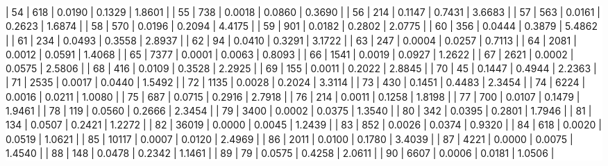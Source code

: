 |    54 |        618 |       0.0190 |       0.1329 |       1.8601 | 
|    55 |        738 |       0.0018 |       0.0860 |       0.3690 | 
|    56 |        214 |       0.1147 |       0.7431 |       3.6683 | 
|    57 |        563 |       0.0161 |       0.2623 |       1.6874 | 
|    58 |        570 |       0.0196 |       0.2094 |       4.4175 | 
|    59 |        901 |       0.0182 |       0.2802 |       2.0775 | 
|    60 |        356 |       0.0444 |       0.3879 |       5.4862 | 
|    61 |        234 |       0.0493 |       0.3558 |       2.8937 | 
|    62 |         94 |       0.0410 |       0.3291 |       3.1722 | 
|    63 |        247 |       0.0004 |       0.0257 |       0.7113 | 
|    64 |       2081 |       0.0012 |       0.0591 |       1.4068 | 
|    65 |       7377 |       0.0001 |       0.0063 |       0.8093 | 
|    66 |       1541 |       0.0019 |       0.0927 |       1.2622 | 
|    67 |       2621 |       0.0002 |       0.0575 |       2.5806 | 
|    68 |        416 |       0.0109 |       0.3528 |       2.2925 | 
|    69 |        155 |       0.0011 |       0.2022 |       2.8845 | 
|    70 |         45 |       0.1447 |       0.4944 |       2.2363 | 
|    71 |       2535 |       0.0017 |       0.0440 |       1.5492 | 
|    72 |       1135 |       0.0028 |       0.2024 |       3.3114 | 
|    73 |        430 |       0.1451 |       0.4483 |       2.3454 | 
|    74 |       6224 |       0.0016 |       0.0211 |       1.0080 | 
|    75 |        687 |       0.0715 |       0.2916 |       2.7918 | 
|    76 |        214 |       0.0011 |       0.1258 |       1.8198 | 
|    77 |        700 |       0.0107 |       0.1479 |       1.9461 | 
|    78 |        119 |       0.0560 |       0.2666 |       2.3454 | 
|    79 |       3400 |       0.0002 |       0.0375 |       1.3540 | 
|    80 |        342 |       0.0395 |       0.2801 |       1.7946 | 
|    81 |        134 |       0.0507 |       0.2421 |       1.2272 | 
|    82 |      36019 |       0.0000 |       0.0045 |       1.2439 | 
|    83 |        852 |       0.0026 |       0.0374 |       0.9320 | 
|    84 |        618 |       0.0020 |       0.0519 |       1.0621 | 
|    85 |      10117 |       0.0007 |       0.0120 |       2.4969 | 
|    86 |       2011 |       0.0100 |       0.1780 |       3.4039 | 
|    87 |       4221 |       0.0000 |       0.0075 |       1.4540 | 
|    88 |        148 |       0.0478 |       0.2342 |       1.1461 | 
|    89 |         79 |       0.0575 |       0.4258 |       2.0611 | 
|    90 |       6607 |       0.0006 |       0.0181 |       1.0506 | 
